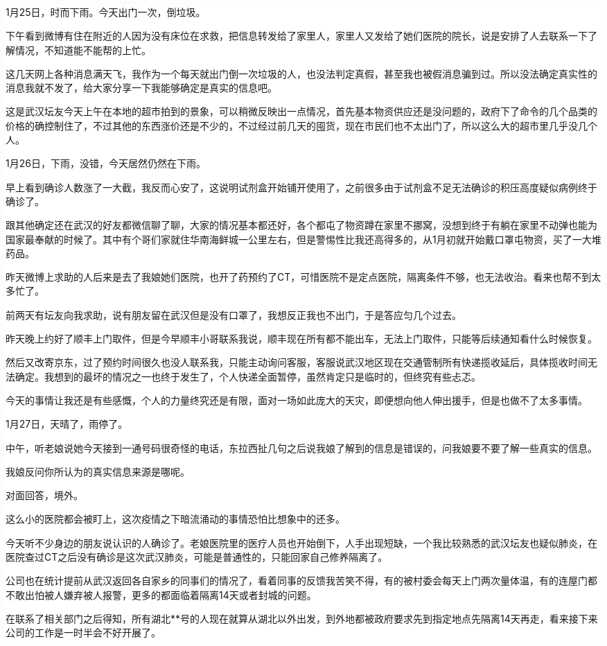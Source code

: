 

1月25日，时而下雨。今天出门一次，倒垃圾。


下午看到微博有住在附近的人因为没有床位在求救，把信息转发给了家里人，家里人又发给了她们医院的院长，说是安排了人去联系一下了解情况，不知道能不能帮的上忙。



这几天网上各种消息满天飞，我作为一个每天就出门倒一次垃圾的人，也没法判定真假，甚至我也被假消息骗到过。所以没法确定真实性的消息我就不发了，给大家分享一下我能够确定是真实的信息吧。


这是武汉坛友今天上午在本地的超市拍到的景象，可以稍微反映出一点情况，首先基本物资供应还是没问题的，政府下了命令的几个品类的价格的确控制住了，不过其他的东西涨价还是不少的，不过经过前几天的囤货，现在市民们也不太出门了，所以这么大的超市里几乎没几个人。





1月26日，下雨，没错，今天居然仍然在下雨。


早上看到确诊人数涨了一大截，我反而心安了，这说明试剂盒开始铺开使用了，之前很多由于试剂盒不足无法确诊的积压高度疑似病例终于确诊了。


跟其他确定还在武汉的好友都微信聊了聊，大家的情况基本都还好，各个都屯了物资蹲在家里不挪窝，没想到终于有躺在家里不动弹也能为国家最奉献的时候了。其中有个哥们家就住华南海鲜城一公里左右，但是警惕性比我还高得多的，从1月初就开始戴口罩屯物资，买了一大堆药品。


昨天微博上求助的人后来是去了我娘她们医院，也开了药预约了CT，可惜医院不是定点医院，隔离条件不够，也无法收治。看来也帮不到太多忙了。


前两天有坛友向我求助，说有朋友留在武汉但是没有口罩了，我想反正我也不出门，于是答应匀几个过去。


昨天晚上约好了顺丰上门取件，但是今早顺丰小哥联系我说，顺丰现在所有都不能出车，无法上门取件，只能等后续通知看什么时候恢复。


然后又改寄京东，过了预约时间很久也没人联系我，只能主动询问客服，客服说武汉地区现在交通管制所有快递揽收延后，具体揽收时间无法确定。我想到的最坏的情况之一也终于发生了，个人快递全面暂停，虽然肯定只是临时的，但终究有些忐忑。


今天的事情让我还是有些感慨，个人的力量终究还是有限，面对一场如此庞大的天灾，即便想向他人伸出援手，但是也做不了太多事情。





1月27日，天晴了，雨停了。


中午，听老娘说她今天接到一通号码很奇怪的电话，东拉西扯几句之后说我娘了解到的信息是错误的，问我娘要不要了解一些真实的信息。


我娘反问你所认为的真实信息来源是哪呢。


对面回答，境外。


这么小的医院都会被盯上，这次疫情之下暗流涌动的事情恐怕比想象中的还多。


今天听不少身边的朋友说认识的人确诊了。老娘医院里的医疗人员也开始倒下，人手出现短缺，一个我比较熟悉的武汉坛友也疑似肺炎，在医院查过CT之后没有确诊是这次武汉肺炎，可能是普通性的，只能回家自己修养隔离了。


公司也在统计提前从武汉返回各自家乡的同事们的情况了，看着同事的反馈我苦笑不得，有的被村委会每天上门两次量体温，有的连屋门都不敢出怕被人嫌弃被人报警，更多的都面临着隔离14天或者封城的问题。


在联系了相关部门之后得知，所有湖北**号的人现在就算从湖北以外出发，到外地都被政府要求先到指定地点先隔离14天再走，看来接下来公司的工作是一时半会不好开展了。

